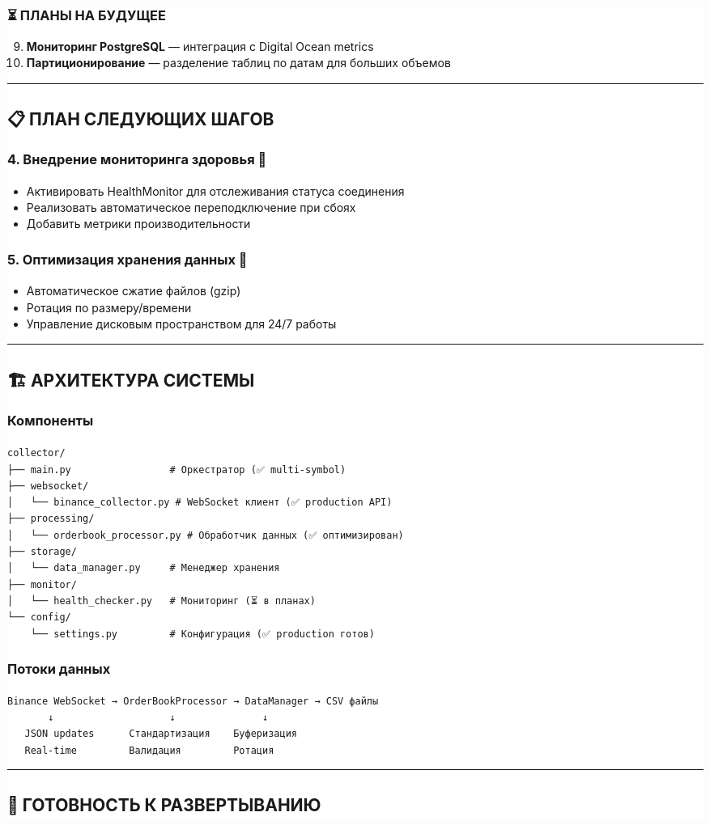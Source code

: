 ### ⏳ ПЛАНЫ НА БУДУЩЕЕ
9. **Мониторинг PostgreSQL** — интеграция с Digital Ocean metrics
10. **Партиционирование** — разделение таблиц по датам для больших объемов

---

## 📋 ПЛАН СЛЕДУЮЩИХ ШАГОВ

### 4. Внедрение мониторинга здоровья 🔄
- Активировать HealthMonitor для отслеживания статуса соединения
- Реализовать автоматическое переподключение при сбоях  
- Добавить метрики производительности

### 5. Оптимизация хранения данных 🔄
- Автоматическое сжатие файлов (gzip)
- Ротация по размеру/времени
- Управление дисковым пространством для 24/7 работы

---

## 🏗️ АРХИТЕКТУРА СИСТЕМЫ

### Компоненты
```
collector/
├── main.py                 # Оркестратор (✅ multi-symbol)
├── websocket/
│   └── binance_collector.py # WebSocket клиент (✅ production API)
├── processing/
│   └── orderbook_processor.py # Обработчик данных (✅ оптимизирован)
├── storage/
│   └── data_manager.py     # Менеджер хранения
├── monitor/
│   └── health_checker.py   # Мониторинг (⏳ в планах)
└── config/
    └── settings.py         # Конфигурация (✅ production готов)
```

### Потоки данных
```
Binance WebSocket → OrderBookProcessor → DataManager → CSV файлы
       ↓                    ↓               ↓
   JSON updates      Стандартизация    Буферизация
   Real-time         Валидация         Ротация
```

---

## 🚀 ГОТОВНОСТЬ К РАЗВЕРТЫВАНИЮ
